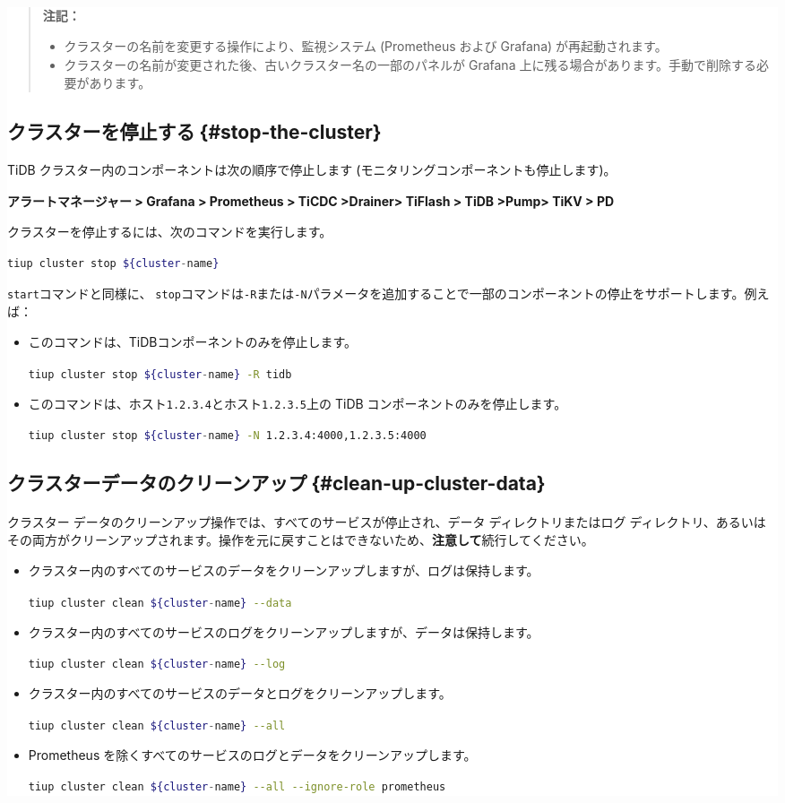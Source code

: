 > **注記：**
>
> -   クラスターの名前を変更する操作により、監視システム (Prometheus および Grafana) が再起動されます。
> -   クラスターの名前が変更された後、古いクラスター名の一部のパネルが Grafana 上に残る場合があります。手動で削除する必要があります。

## クラスターを停止する {#stop-the-cluster}

TiDB クラスター内のコンポーネントは次の順序で停止します (モニタリングコンポーネントも停止します)。

**アラートマネージャー &gt; Grafana &gt; Prometheus &gt; TiCDC &gt;Drainer&gt; TiFlash &gt; TiDB &gt;Pump&gt; TiKV &gt; PD**

クラスターを停止するには、次のコマンドを実行します。

```bash
tiup cluster stop ${cluster-name}
```

`start`コマンドと同様に、 `stop`コマンドは`-R`または`-N`パラメータを追加することで一部のコンポーネントの停止をサポートします。例えば：

-   このコマンドは、TiDBコンポーネントのみを停止します。

    ```bash
    tiup cluster stop ${cluster-name} -R tidb
    ```

-   このコマンドは、ホスト`1.2.3.4`とホスト`1.2.3.5`上の TiDB コンポーネントのみを停止します。

    ```bash
    tiup cluster stop ${cluster-name} -N 1.2.3.4:4000,1.2.3.5:4000
    ```

## クラスターデータのクリーンアップ {#clean-up-cluster-data}

クラスター データのクリーンアップ操作では、すべてのサービスが停止され、データ ディレクトリまたはログ ディレクトリ、あるいはその両方がクリーンアップされます。操作を元に戻すことはできないため、**注意して**続行してください。

-   クラスター内のすべてのサービスのデータをクリーンアップしますが、ログは保持します。

    ```bash
    tiup cluster clean ${cluster-name} --data
    ```

-   クラスター内のすべてのサービスのログをクリーンアップしますが、データは保持します。

    ```bash
    tiup cluster clean ${cluster-name} --log
    ```

-   クラスター内のすべてのサービスのデータとログをクリーンアップします。

    ```bash
    tiup cluster clean ${cluster-name} --all
    ```

-   Prometheus を除くすべてのサービスのログとデータをクリーンアップします。

    ```bash
    tiup cluster clean ${cluster-name} --all --ignore-role prometheus
    ```
